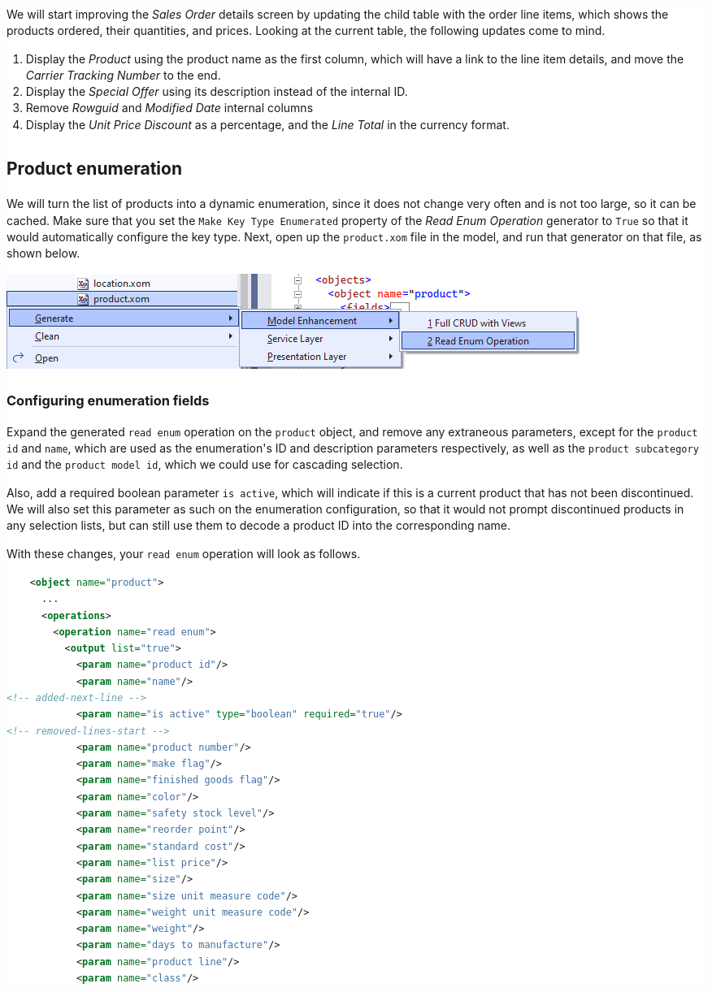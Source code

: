 We will start improving the *Sales Order* details screen by updating the child table with the order line items, which shows the products ordered, their quantities, and prices. Looking at the current table, the following updates come to mind.
1. Display the *Product* using the product name as the first column, which will have a link to the line item details, and move the *Carrier Tracking Number* to the end.
1. Display the *Special Offer* using its description instead of the internal ID.
1. Remove *Rowguid* and *Modified Date* internal columns
1. Display the *Unit Price Discount* as a percentage, and the *Line Total* in the currency format.

## Product enumeration

We will turn the list of products into a dynamic enumeration, since it does not change very often and is not too large, so it can be cached. Make sure that you set the `Make Key Type Enumerated` property of the *Read Enum Operation* generator to `True` so that it would automatically configure the key type. Next, open up the `product.xom` file in the model, and run that generator on that file, as shown below.

![Product gen enum](img1/product-gen-enum.png)

### Configuring enumeration fields

Expand the generated `read enum` operation on the `product` object, and remove any extraneous parameters, except for the `product id` and `name`, which are used as the enumeration's ID and description parameters respectively, as well as the `product subcategory id` and the `product model id`, which we could use for cascading selection.

Also, add a required boolean parameter `is active`, which will indicate if this is a current product that has not been discontinued. We will also set this parameter as such on the enumeration configuration, so that it would not prompt discontinued products in any selection lists, but can still use them to decode a product ID into the corresponding name.

With these changes, your `read enum` operation will look as follows.

```xml title="product.xom"
    <object name="product">
      ...
      <operations>
        <operation name="read enum">
          <output list="true">
            <param name="product id"/>
            <param name="name"/>
<!-- added-next-line -->
            <param name="is active" type="boolean" required="true"/>
<!-- removed-lines-start -->
            <param name="product number"/>
            <param name="make flag"/>
            <param name="finished goods flag"/>
            <param name="color"/>
            <param name="safety stock level"/>
            <param name="reorder point"/>
            <param name="standard cost"/>
            <param name="list price"/>
            <param name="size"/>
            <param name="size unit measure code"/>
            <param name="weight unit measure code"/>
            <param name="weight"/>
            <param name="days to manufacture"/>
            <param name="product line"/>
            <param name="class"/>
```